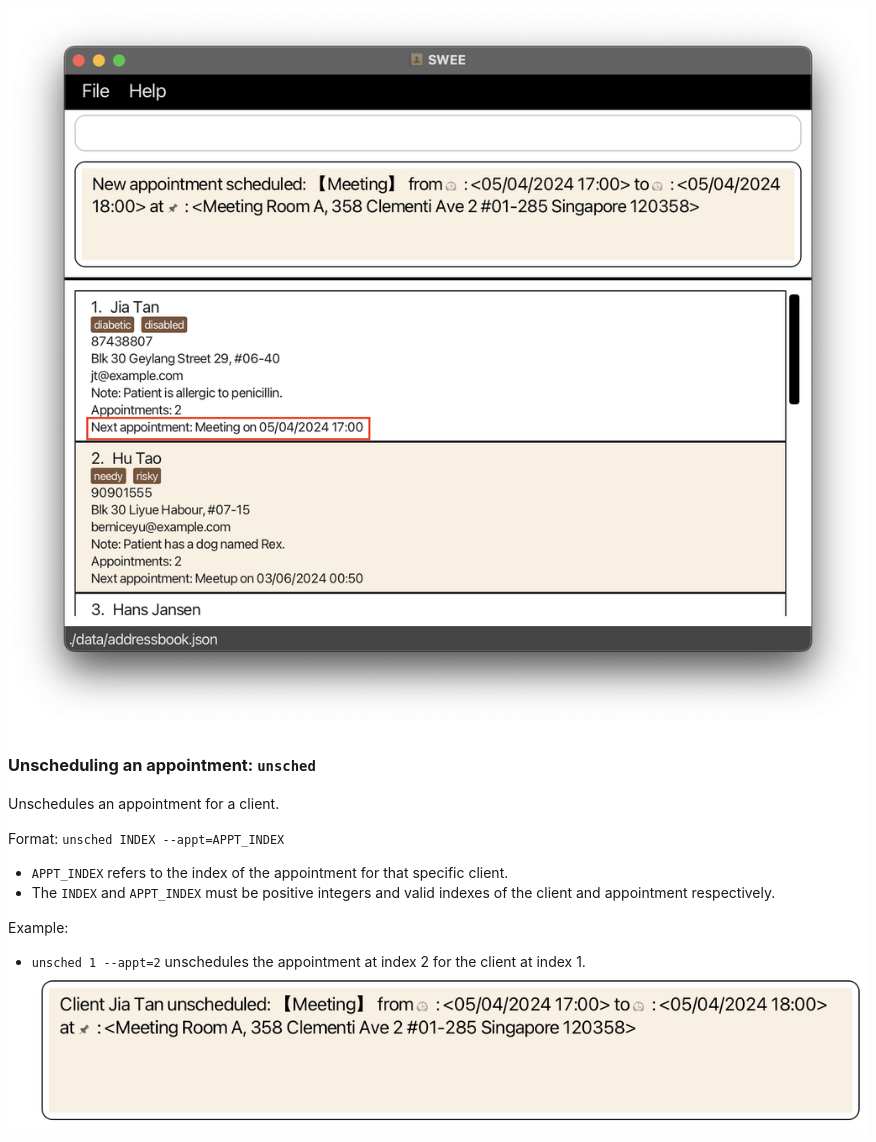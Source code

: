   ![next appointment](images/NextAppointment.png)

<div style="page-break-after: always;"></div>

### Unscheduling an appointment: `unsched`

Unschedules an appointment for a client.

Format: `unsched INDEX --appt=APPT_INDEX`

* `APPT_INDEX` refers to the index of the appointment for that specific client.
* The `INDEX` and `APPT_INDEX` must be positive integers and valid indexes of the client and appointment respectively.

Example:
* `unsched 1 --appt=2` unschedules the appointment at index 2 for the client at index 1.<br>
  ![result for unschedule appointment](images/UnscheduleAppointmentResult.png)
